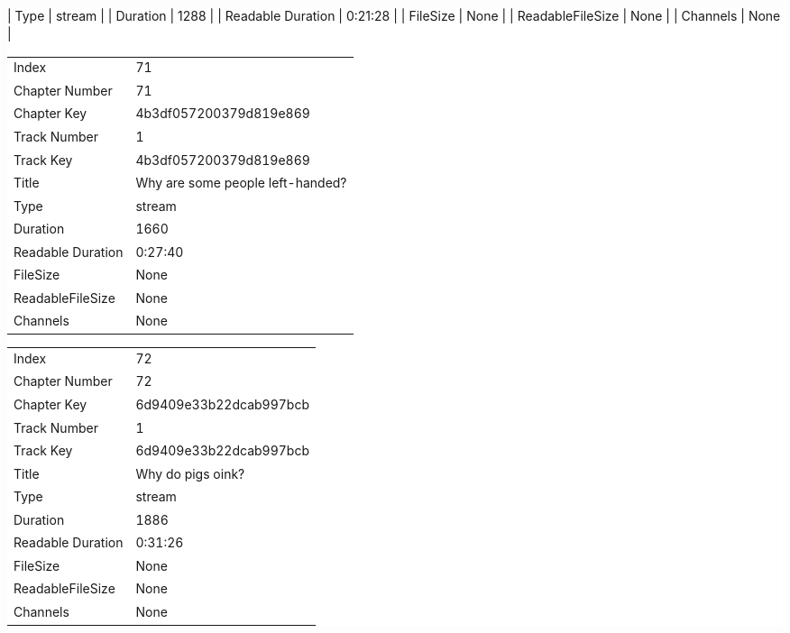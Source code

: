 | Type | stream |
| Duration | 1288 |
| Readable Duration | 0:21:28 |
| FileSize | None |
| ReadableFileSize | None |
| Channels | None |

|  |  |
| - | - |
| Index | 71 |
| Chapter Number | 71 |
| Chapter Key | 4b3df057200379d819e869 |
| Track Number | 1 |
| Track Key | 4b3df057200379d819e869 |
| Title | Why are some people left-handed? |
| Type | stream |
| Duration | 1660 |
| Readable Duration | 0:27:40 |
| FileSize | None |
| ReadableFileSize | None |
| Channels | None |

|  |  |
| - | - |
| Index | 72 |
| Chapter Number | 72 |
| Chapter Key | 6d9409e33b22dcab997bcb |
| Track Number | 1 |
| Track Key | 6d9409e33b22dcab997bcb |
| Title | Why do pigs oink? |
| Type | stream |
| Duration | 1886 |
| Readable Duration | 0:31:26 |
| FileSize | None |
| ReadableFileSize | None |
| Channels | None |
